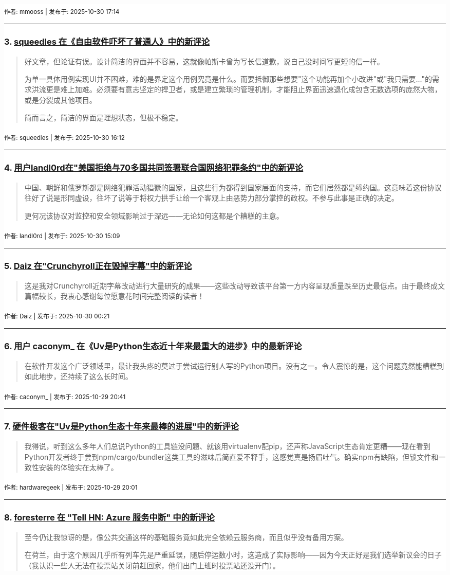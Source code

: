 <sub>作者: mmooss | 发布于: 2025-10-30 17:14</sub>

---

### 3. [squeedles 在《自由软件吓坏了普通人》中的新评论](https://news.ycombinator.com/item?id=45761639)
> 好文章，但论证有误。设计简洁的界面并不容易，这就像帕斯卡曾为写长信道歉，说自己没时间写更短的信一样。
> 
> 为单一具体用例实现UI并不困难，难的是界定这个用例究竟是什么。而要抵御那些想要"这个功能再加个小改进"或"我只需要..."的需求洪流更是难上加难。必须要有意志坚定的捍卫者，或是建立繁琐的管理机制，才能阻止界面迅速退化成包含无数选项的庞然大物，或是分裂成其他项目。
> 
> 简而言之，简洁的界面是理想状态，但极不稳定。

<sub>作者: squeedles | 发布于: 2025-10-30 16:12</sub>

---

### 4. [用户landl0rd在"美国拒绝与70多国共同签署联合国网络犯罪条约"中的新评论](https://news.ycombinator.com/item?id=45760897)
> 中国、朝鲜和俄罗斯都是网络犯罪活动猖獗的国家，且这些行为都得到国家层面的支持，而它们居然都是缔约国。这意味着这份协议往好了说是形同虚设，往坏了说等于将权力拱手让给一个客观上由恶势力部分掌控的政权。不参与此事是正确的决定。
> 
> 更何况该协议对监控和安全领域影响过于深远——无论如何这都是个糟糕的主意。

<sub>作者: landl0rd | 发布于: 2025-10-30 15:09</sub>

---

### 5. [Daiz 在"Crunchyroll正在毁掉字幕"中的新评论](https://news.ycombinator.com/item?id=45754884)
> 这是我对Crunchyroll近期字幕改动进行大量研究的成果——这些改动导致该平台第一方内容呈现质量跌至历史最低点。由于最终成文篇幅较长，我衷心感谢每位愿意花时间完整阅读的读者！

<sub>作者: Daiz | 发布于: 2025-10-30 00:21</sub>

---

### 6. [用户 caconym_ 在《Uv是Python生态近十年来最重大的进步》中的最新评论](https://news.ycombinator.com/item?id=45752730)
> 在软件开发这个广泛领域里，最让我头疼的莫过于尝试运行别人写的Python项目。没有之一。令人震惊的是，这个问题竟然能糟糕到如此地步，还持续了这么长时间。

<sub>作者: caconym_ | 发布于: 2025-10-29 20:41</sub>

---

### 7. [硬件极客在"Uv是Python生态十年来最棒的进展"中的新评论](https://news.ycombinator.com/item?id=45752272)
> 我得说，听到这么多年人们总说Python的工具链没问题、就该用virtualenv配pip，还声称JavaScript生态肯定更糟——现在看到Python开发者终于尝到npm/cargo/bundler这类工具的滋味后简直爱不释手，这感觉真是扬眉吐气。确实npm有缺陷，但锁文件和一致性安装的体验实在太棒了。

<sub>作者: hardwaregeek | 发布于: 2025-10-29 20:01</sub>

---

### 8. [foresterre 在 "Tell HN: Azure 服务中断" 中的新评论](https://news.ycombinator.com/item?id=45752029)
> 至今仍让我惊讶的是，像公共交通这样的基础服务竟如此完全依赖云服务商，而且似乎没有备用方案。
> 
> 在荷兰，由于这个原因几乎所有列车先是严重延误，随后停运数小时，这造成了实际影响——因为今天正好是我们选举新议会的日子（我认识一些人无法在投票站关闭前赶回家，他们出门上班时投票站还没开门）。
